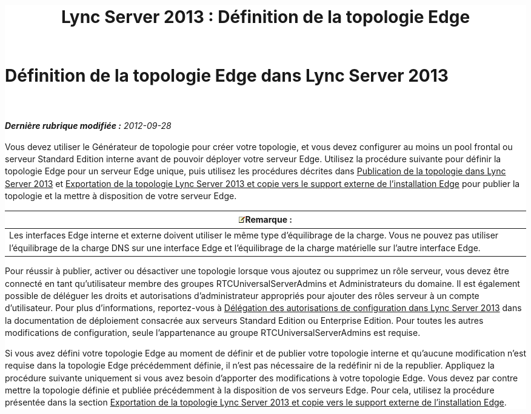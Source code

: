 ﻿---
title: 'Lync Server 2013 : Définition de la topologie Edge'
TOCTitle: Définition de la topologie Edge
ms:assetid: 787b23f1-8fa0-4c37-abf2-c516c5dd66f0
ms:mtpsurl: https://technet.microsoft.com/fr-fr/library/Gg398591(v=OCS.15)
ms:contentKeyID: 49297784
ms.date: 05/20/2016
mtps_version: v=OCS.15
ms.translationtype: HT
---

# Définition de la topologie Edge dans Lync Server 2013

 

_**Dernière rubrique modifiée :** 2012-09-28_

Vous devez utiliser le Générateur de topologie pour créer votre topologie, et vous devez configurer au moins un pool frontal ou serveur Standard Edition interne avant de pouvoir déployer votre serveur Edge. Utilisez la procédure suivante pour définir la topologie Edge pour un serveur Edge unique, puis utilisez les procédures décrites dans [Publication de la topologie dans Lync Server 2013](lync-server-2013-publish-your-topology.md) et [Exportation de la topologie Lync Server 2013 et copie vers le support externe de l’installation Edge](lync-server-2013-export-your-topology-and-copy-it-to-external-media-for-edge-installation.md) pour publier la topologie et la mettre à disposition de votre serveur Edge.

<table>
<thead>
<tr class="header">
<th><img src="images/Gg398920.note(OCS.15).gif" title="note" alt="note" />Remarque :</th>
</tr>
</thead>
<tbody>
<tr class="odd">
<td>Les interfaces Edge interne et externe doivent utiliser le même type d’équilibrage de la charge. Vous ne pouvez pas utiliser l’équilibrage de la charge DNS sur une interface Edge et l’équilibrage de la charge matérielle sur l’autre interface Edge.</td>
</tr>
</tbody>
</table>


Pour réussir à publier, activer ou désactiver une topologie lorsque vous ajoutez ou supprimez un rôle serveur, vous devez être connecté en tant qu’utilisateur membre des groupes RTCUniversalServerAdmins et Administrateurs du domaine. Il est également possible de déléguer les droits et autorisations d’administrateur appropriés pour ajouter des rôles serveur à un compte d’utilisateur. Pour plus d’informations, reportez-vous à [Délégation des autorisations de configuration dans Lync Server 2013](lync-server-2013-delegate-setup-permissions.md) dans la documentation de déploiement consacrée aux serveurs Standard Edition ou Enterprise Edition. Pour toutes les autres modifications de configuration, seule l’appartenance au groupe RTCUniversalServerAdmins est requise.

Si vous avez défini votre topologie Edge au moment de définir et de publier votre topologie interne et qu’aucune modification n’est requise dans la topologie Edge précédemment définie, il n’est pas nécessaire de la redéfinir ni de la republier. Appliquez la procédure suivante uniquement si vous avez besoin d’apporter des modifications à votre topologie Edge. Vous devez par contre mettre la topologie définie et publiée précédemment à la disposition de vos serveurs Edge. Pour cela, utilisez la procédure présentée dans la section [Exportation de la topologie Lync Server 2013 et copie vers le support externe de l’installation Edge](lync-server-2013-export-your-topology-and-copy-it-to-external-media-for-edge-installation.md).
